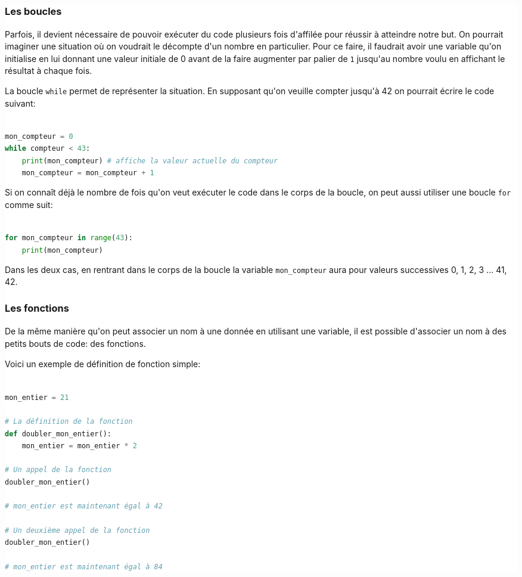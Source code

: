 ### Les boucles

Parfois, il devient nécessaire de pouvoir exécuter du code plusieurs fois
d'affilée pour réussir à atteindre notre but. On pourrait imaginer une
situation où on voudrait le décompte d'un nombre en particulier. Pour ce faire,
il faudrait avoir une variable qu'on initialise en lui donnant une valeur
initiale de 0 avant de la faire augmenter par palier de `1` jusqu'au nombre
voulu en affichant le résultat à chaque fois.

La boucle `while` permet de représenter la situation. En supposant qu'on
veuille compter jusqu'à 42 on pourrait écrire le code suivant:

```python

mon_compteur = 0
while compteur < 43:
    print(mon_compteur) # affiche la valeur actuelle du compteur
    mon_compteur = mon_compteur + 1

```

Si on connaît déjà le nombre de fois qu'on veut exécuter le code dans le corps
de la boucle, on peut aussi utiliser une boucle `for` comme suit:

```python

for mon_compteur in range(43):
    print(mon_compteur)

```

Dans les deux cas, en rentrant dans le corps de la boucle la variable
`mon_compteur` aura pour valeurs successives 0, 1, 2, 3 ... 41, 42.

### Les fonctions

De la même manière qu'on peut associer un nom à une donnée en utilisant une
variable, il est possible d'associer un nom à des petits bouts de code: des
fonctions.

Voici un exemple de définition de fonction simple:

```python

mon_entier = 21

# La définition de la fonction
def doubler_mon_entier():
    mon_entier = mon_entier * 2

# Un appel de la fonction
doubler_mon_entier()

# mon_entier est maintenant égal à 42

# Un deuxième appel de la fonction
doubler_mon_entier()

# mon_entier est maintenant égal à 84

```
